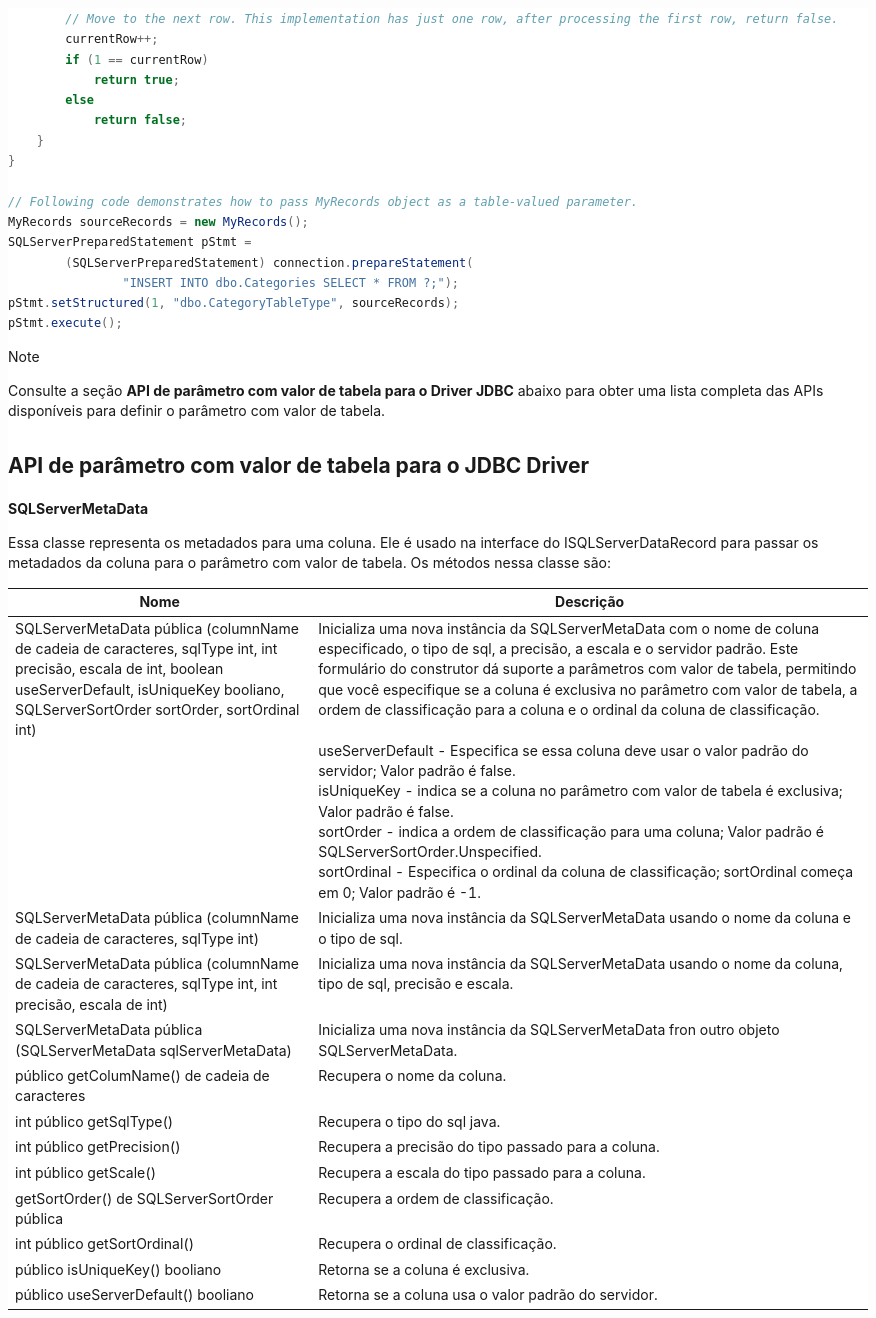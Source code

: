 ```java
        // Move to the next row. This implementation has just one row, after processing the first row, return false.  
        currentRow++;  
        if (1 == currentRow)  
            return true;  
        else  
            return false;  
    }     
}  
  
// Following code demonstrates how to pass MyRecords object as a table-valued parameter.  
MyRecords sourceRecords = new MyRecords();  
SQLServerPreparedStatement pStmt =   
        (SQLServerPreparedStatement) connection.prepareStatement(  
                "INSERT INTO dbo.Categories SELECT * FROM ?;");  
pStmt.setStructured(1, "dbo.CategoryTableType", sourceRecords);  
pStmt.execute();  
```  
  
> [!NOTE]  
>  Consulte a seção **API de parâmetro com valor de tabela para o Driver JDBC** abaixo para obter uma lista completa das APIs disponíveis para definir o parâmetro com valor de tabela.  
    
## <a name="table-valued-parameter-api-for-the-jdbc-driver"></a>API de parâmetro com valor de tabela para o JDBC Driver  
 **SQLServerMetaData**  
  
 Essa classe representa os metadados para uma coluna. Ele é usado na interface do ISQLServerDataRecord para passar os metadados da coluna para o parâmetro com valor de tabela. Os métodos nessa classe são:  
  
|Nome|Descrição|  
|----------|-----------------|  
|SQLServerMetaData pública (columnName de cadeia de caracteres, sqlType int, int precisão, escala de int, boolean useServerDefault, isUniqueKey booliano, SQLServerSortOrder sortOrder, sortOrdinal int)|Inicializa uma nova instância da SQLServerMetaData com o nome de coluna especificado, o tipo de sql, a precisão, a escala e o servidor padrão. Este formulário do construtor dá suporte a parâmetros com valor de tabela, permitindo que você especifique se a coluna é exclusiva no parâmetro com valor de tabela, a ordem de classificação para a coluna e o ordinal da coluna de classificação. <br><br>useServerDefault - Especifica se essa coluna deve usar o valor padrão do servidor; Valor padrão é false.<br>isUniqueKey - indica se a coluna no parâmetro com valor de tabela é exclusiva; Valor padrão é false.<br>sortOrder - indica a ordem de classificação para uma coluna; Valor padrão é SQLServerSortOrder.Unspecified.<br>sortOrdinal - Especifica o ordinal da coluna de classificação; sortOrdinal começa em 0; Valor padrão é -1.|
|SQLServerMetaData pública (columnName de cadeia de caracteres, sqlType int)|Inicializa uma nova instância da SQLServerMetaData usando o nome da coluna e o tipo de sql.|  
|SQLServerMetaData pública (columnName de cadeia de caracteres, sqlType int, int precisão, escala de int)|Inicializa uma nova instância da SQLServerMetaData usando o nome da coluna, tipo de sql, precisão e escala.|  
|SQLServerMetaData pública (SQLServerMetaData sqlServerMetaData)|Inicializa uma nova instância da SQLServerMetaData fron outro objeto SQLServerMetaData.|  
|público getColumName() de cadeia de caracteres|Recupera o nome da coluna.|  
|int público getSqlType()|Recupera o tipo do sql java.|  
|int público getPrecision()|Recupera a precisão do tipo passado para a coluna.|  
|int público getScale()|Recupera a escala do tipo passado para a coluna.|  
|getSortOrder() de SQLServerSortOrder pública|Recupera a ordem de classificação.|
|int público getSortOrdinal()|Recupera o ordinal de classificação.|
|público isUniqueKey() booliano|Retorna se a coluna é exclusiva.|
|público useServerDefault() booliano|Retorna se a coluna usa o valor padrão do servidor.|
  